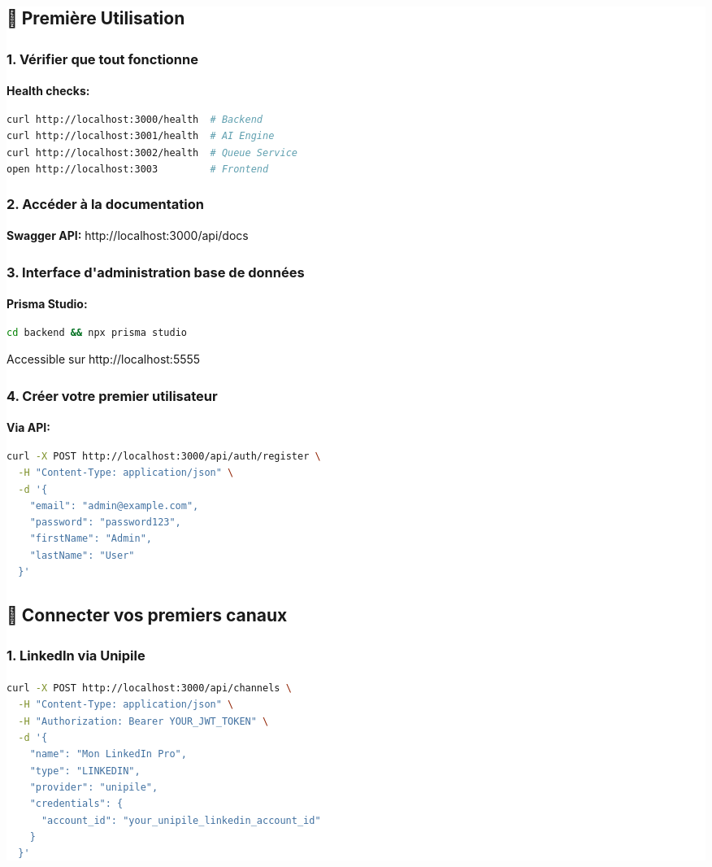 ## 🎯 Première Utilisation

### 1. Vérifier que tout fonctionne

**Health checks:**
```bash
curl http://localhost:3000/health  # Backend
curl http://localhost:3001/health  # AI Engine
curl http://localhost:3002/health  # Queue Service
open http://localhost:3003         # Frontend
```

### 2. Accéder à la documentation
**Swagger API:** http://localhost:3000/api/docs

### 3. Interface d'administration base de données
**Prisma Studio:** 
```bash
cd backend && npx prisma studio
```
Accessible sur http://localhost:5555

### 4. Créer votre premier utilisateur

**Via API:**
```bash
curl -X POST http://localhost:3000/api/auth/register \
  -H "Content-Type: application/json" \
  -d '{
    "email": "admin@example.com",
    "password": "password123",
    "firstName": "Admin",
    "lastName": "User"
  }'
```

## 🔗 Connecter vos premiers canaux

### 1. LinkedIn via Unipile
```bash
curl -X POST http://localhost:3000/api/channels \
  -H "Content-Type: application/json" \
  -H "Authorization: Bearer YOUR_JWT_TOKEN" \
  -d '{
    "name": "Mon LinkedIn Pro",
    "type": "LINKEDIN", 
    "provider": "unipile",
    "credentials": {
      "account_id": "your_unipile_linkedin_account_id"
    }
  }'
```
